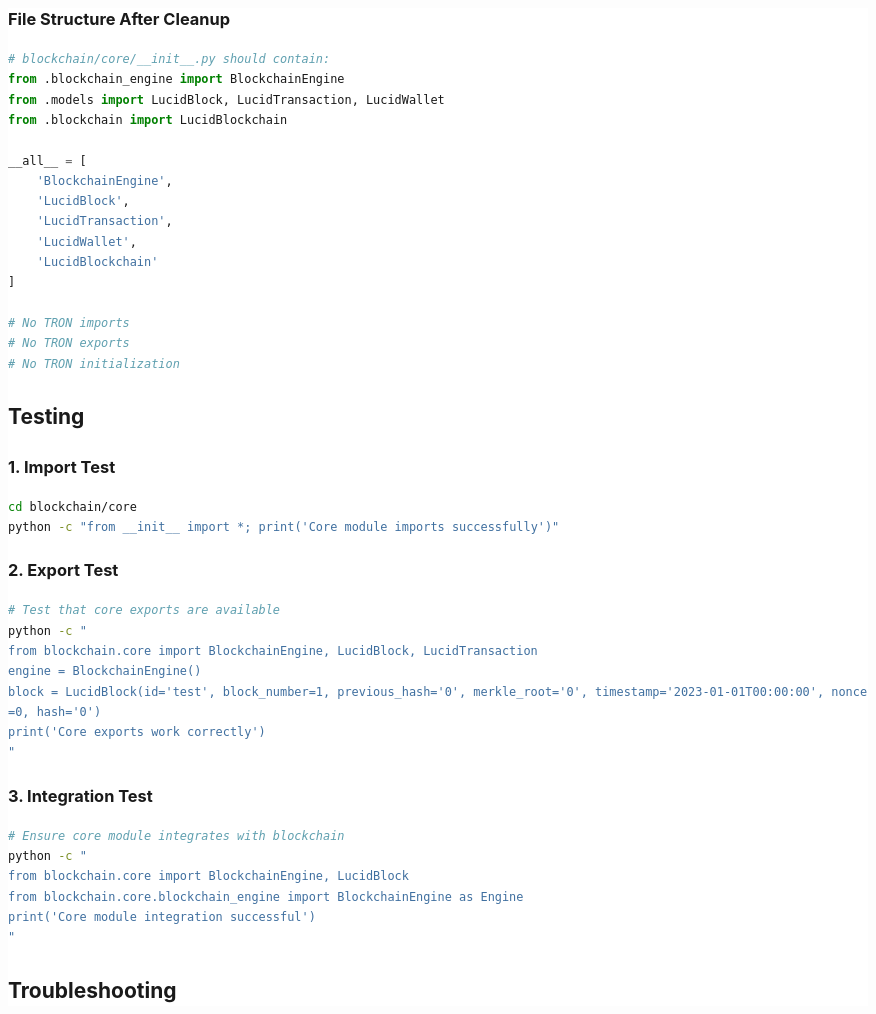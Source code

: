 ### File Structure After Cleanup
```python
# blockchain/core/__init__.py should contain:
from .blockchain_engine import BlockchainEngine
from .models import LucidBlock, LucidTransaction, LucidWallet
from .blockchain import LucidBlockchain

__all__ = [
    'BlockchainEngine',
    'LucidBlock',
    'LucidTransaction',
    'LucidWallet',
    'LucidBlockchain'
]

# No TRON imports
# No TRON exports
# No TRON initialization
```

## Testing

### 1. Import Test
```bash
cd blockchain/core
python -c "from __init__ import *; print('Core module imports successfully')"
```

### 2. Export Test
```bash
# Test that core exports are available
python -c "
from blockchain.core import BlockchainEngine, LucidBlock, LucidTransaction
engine = BlockchainEngine()
block = LucidBlock(id='test', block_number=1, previous_hash='0', merkle_root='0', timestamp='2023-01-01T00:00:00', nonce=0, hash='0')
print('Core exports work correctly')
"
```

### 3. Integration Test
```bash
# Ensure core module integrates with blockchain
python -c "
from blockchain.core import BlockchainEngine, LucidBlock
from blockchain.core.blockchain_engine import BlockchainEngine as Engine
print('Core module integration successful')
"
```

## Troubleshooting
